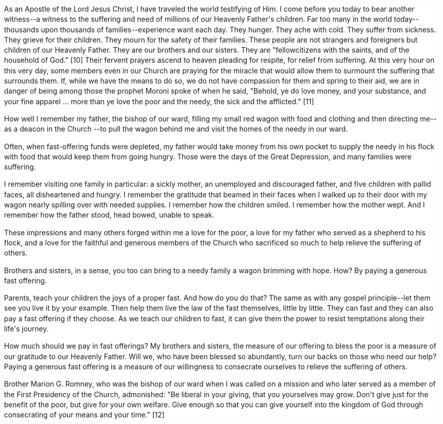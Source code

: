 As an Apostle of the Lord Jesus Christ, I have traveled the world testifying
of Him. I come before you today to bear another witness--a witness to the
suffering and need of millions of our Heavenly Father's children. Far too many
in the world today--thousands upon thousands of families--experience want each
day. They hunger. They ache with cold. They suffer from sickness. They grieve
for their children. They mourn for the safety of their families. These people
are not strangers and foreigners but children of our Heavenly Father. They are
our brothers and our sisters. They are "fellowcitizens with the saints, and of
the household of God." [10]  Their fervent prayers ascend to heaven pleading
for respite, for relief from suffering. At this very hour on this very day,
some members even in our Church are praying for the miracle that would allow
them to surmount the suffering that surrounds them. If, while we have the
means to do so, we do not have compassion for them and spring to their aid, we
are in danger of being among those the prophet Moroni spoke of when he said,
"Behold, ye do love money, and your substance, and your fine apparel ... more
than ye love the poor and the needy, the sick and the afflicted." [11]

How well I remember my father, the bishop of our ward, filling my small red
wagon with food and clothing and then directing me--as a deacon in the Church
--to pull the wagon behind me and visit the homes of the needy in our ward.

Often, when fast-offering funds were depleted, my father would take money from
his own pocket to supply the needy in his flock with food that would keep them
from going hungry. Those were the days of the Great Depression, and many
families were suffering.

I remember visiting one family in particular: a sickly mother, an unemployed
and discouraged father, and five children with pallid faces, all disheartened
and hungry. I remember the gratitude that beamed in their faces when I walked
up to their door with my wagon nearly spilling over with needed supplies. I
remember how the children smiled. I remember how the mother wept. And I
remember how the father stood, head bowed, unable to speak.

These impressions and many others forged within me a love for the poor, a love
for my father who served as a shepherd to his flock, and a love for the
faithful and generous members of the Church who sacrificed so much to help
relieve the suffering of others.

Brothers and sisters, in a sense, you too can bring to a needy family a wagon
brimming with hope. How? By paying a generous fast offering.

Parents, teach your children the joys of a proper fast. And how do you do
that? The same as with any gospel principle--let them see you live it by your
example. Then help them live the law of the fast themselves, little by little.
They can fast and they can also pay a fast offering if they choose. As we
teach our children to fast, it can give them the power to resist temptations
along their life's journey.

How much should we pay in fast offerings? My brothers and sisters, the measure
of our offering to bless the poor is a measure of our gratitude to our
Heavenly Father. Will we, who have been blessed so abundantly, turn our backs
on those who need our help? Paying a generous fast offering is a measure of
our willingness to consecrate ourselves to relieve the suffering of others.

Brother Marion G. Romney, who was the bishop of our ward when I was called on
a mission and who later served as a member of the First Presidency of the
Church, admonished: "Be liberal in your giving, that you yourselves may grow.
Don't give just for the benefit of the poor, but give for your own welfare.
Give enough so that you can give yourself into the kingdom of God through
consecrating of your means and your time." [12]

